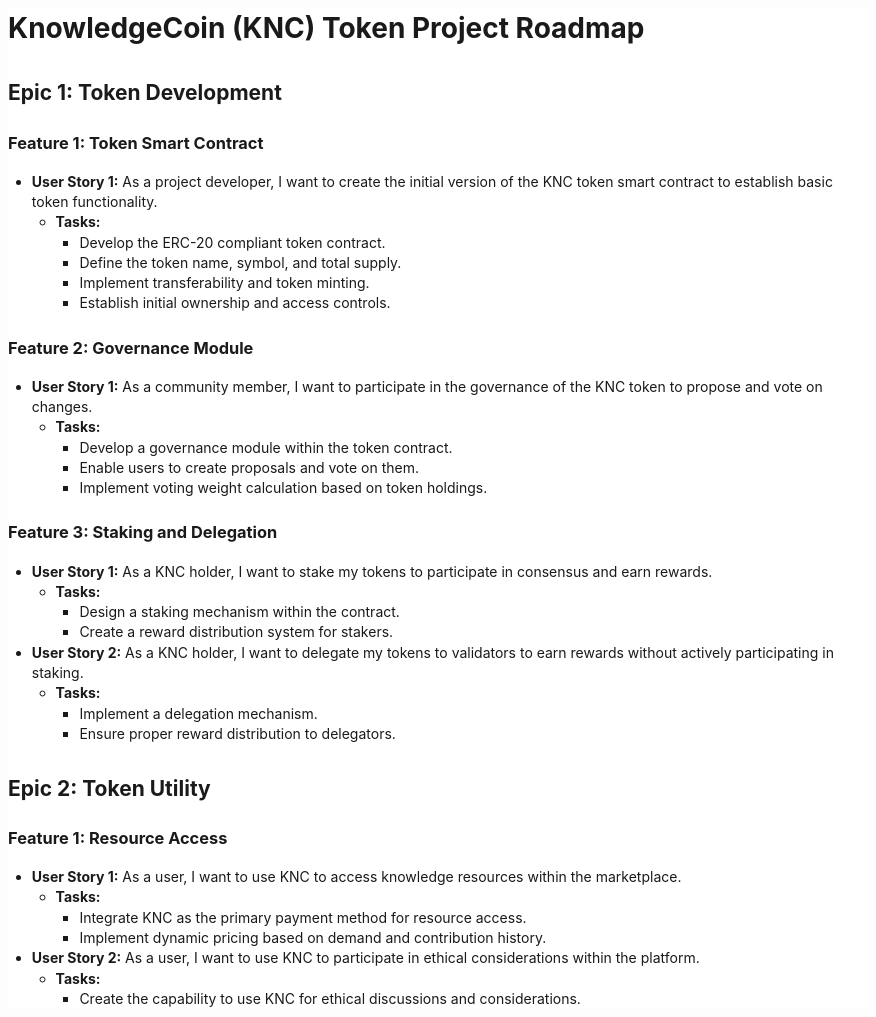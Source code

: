 # KnowledgeCoin (KNC) Token Project Roadmap

## Epic 1: Token Development

### Feature 1: Token Smart Contract

- **User Story 1:** As a project developer, I want to create the initial version of the KNC token smart contract to establish basic token functionality.
  - **Tasks:**
    - Develop the ERC-20 compliant token contract.
    - Define the token name, symbol, and total supply.
    - Implement transferability and token minting.
    - Establish initial ownership and access controls.

### Feature 2: Governance Module

- **User Story 1:** As a community member, I want to participate in the governance of the KNC token to propose and vote on changes.
  - **Tasks:**
    - Develop a governance module within the token contract.
    - Enable users to create proposals and vote on them.
    - Implement voting weight calculation based on token holdings.

### Feature 3: Staking and Delegation

- **User Story 1:** As a KNC holder, I want to stake my tokens to participate in consensus and earn rewards.
  - **Tasks:**
    - Design a staking mechanism within the contract.
    - Create a reward distribution system for stakers.
- **User Story 2:** As a KNC holder, I want to delegate my tokens to validators to earn rewards without actively participating in staking.
  - **Tasks:**
    - Implement a delegation mechanism.
    - Ensure proper reward distribution to delegators.

## Epic 2: Token Utility

### Feature 1: Resource Access

- **User Story 1:** As a user, I want to use KNC to access knowledge resources within the marketplace.
  - **Tasks:**
    - Integrate KNC as the primary payment method for resource access.
    - Implement dynamic pricing based on demand and contribution history.
- **User Story 2:** As a user, I want to use KNC to participate in ethical considerations within the platform.
  - **Tasks:**
    - Create the capability to use KNC for ethical discussions and considerations.
